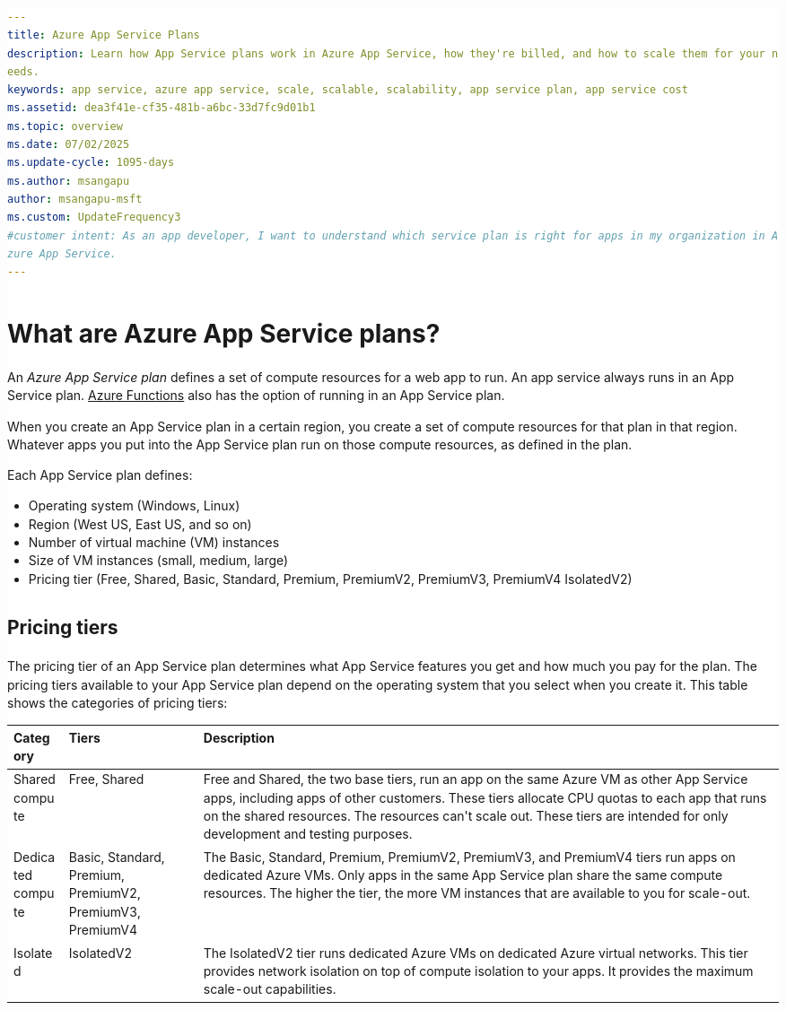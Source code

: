 ```yaml
---
title: Azure App Service Plans
description: Learn how App Service plans work in Azure App Service, how they're billed, and how to scale them for your needs.
keywords: app service, azure app service, scale, scalable, scalability, app service plan, app service cost
ms.assetid: dea3f41e-cf35-481b-a6bc-33d7fc9d01b1
ms.topic: overview
ms.date: 07/02/2025
ms.update-cycle: 1095-days
ms.author: msangapu
author: msangapu-msft
ms.custom: UpdateFrequency3
#customer intent: As an app developer, I want to understand which service plan is right for apps in my organization in Azure App Service.
---
```

# What are Azure App Service plans?

An *Azure App Service plan* defines a set of compute resources for a web app to run. An app service always runs in an App Service plan. [Azure Functions](../azure-functions/dedicated-plan.md) also has the option of running in an App Service plan.

When you create an App Service plan in a certain region, you create a set of compute resources for that plan in that region. Whatever apps you put into the App Service plan run on those compute resources, as defined in the plan.

Each App Service plan defines:

- Operating system (Windows, Linux)
- Region (West US, East US, and so on)
- Number of virtual machine (VM) instances
- Size of VM instances (small, medium, large)
- Pricing tier (Free, Shared, Basic, Standard, Premium, PremiumV2, PremiumV3, PremiumV4 IsolatedV2)

## Pricing tiers

The pricing tier of an App Service plan determines what App Service features you get and how much you pay for the plan. The pricing tiers available to your App Service plan depend on the operating system that you select when you create it. This table shows the categories of pricing tiers:

| Category | Tiers | Description |
|:-|:-|:-|
| Shared compute | Free, Shared | Free and Shared, the two base tiers, run an app on the same Azure VM as other App Service apps, including apps of other customers. These tiers allocate CPU quotas to each app that runs on the shared resources. The resources can't scale out. These tiers are intended for only development and testing purposes. |
| Dedicated compute | Basic, Standard, Premium, PremiumV2, PremiumV3, PremiumV4 | The Basic, Standard, Premium, PremiumV2, PremiumV3, and PremiumV4 tiers run apps on dedicated Azure VMs. Only apps in the same App Service plan share the same compute resources. The higher the tier, the more VM instances that are available to you for scale-out. |
| Isolated | IsolatedV2 | The IsolatedV2 tier runs dedicated Azure VMs on dedicated Azure virtual networks. This tier provides network isolation on top of compute isolation to your apps. It provides the maximum scale-out capabilities. |
